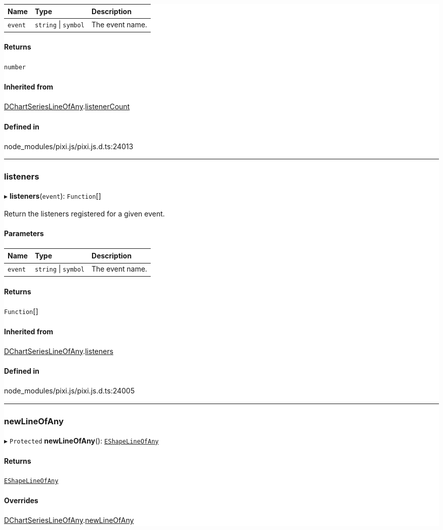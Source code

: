 | Name | Type | Description |
| :------ | :------ | :------ |
| `event` | `string` \| `symbol` | The event name. |

#### Returns

`number`

#### Inherited from

[DChartSeriesLineOfAny](DChartSeriesLineOfAny.md).[listenerCount](DChartSeriesLineOfAny.md#listenercount)

#### Defined in

node_modules/pixi.js/pixi.js.d.ts:24013

___

### listeners

▸ **listeners**(`event`): `Function`[]

Return the listeners registered for a given event.

#### Parameters

| Name | Type | Description |
| :------ | :------ | :------ |
| `event` | `string` \| `symbol` | The event name. |

#### Returns

`Function`[]

#### Inherited from

[DChartSeriesLineOfAny](DChartSeriesLineOfAny.md).[listeners](DChartSeriesLineOfAny.md#listeners)

#### Defined in

node_modules/pixi.js/pixi.js.d.ts:24005

___

### newLineOfAny

▸ `Protected` **newLineOfAny**(): [`EShapeLineOfAny`](../interfaces/EShapeLineOfAny.md)

#### Returns

[`EShapeLineOfAny`](../interfaces/EShapeLineOfAny.md)

#### Overrides

[DChartSeriesLineOfAny](DChartSeriesLineOfAny.md).[newLineOfAny](DChartSeriesLineOfAny.md#newlineofany)
